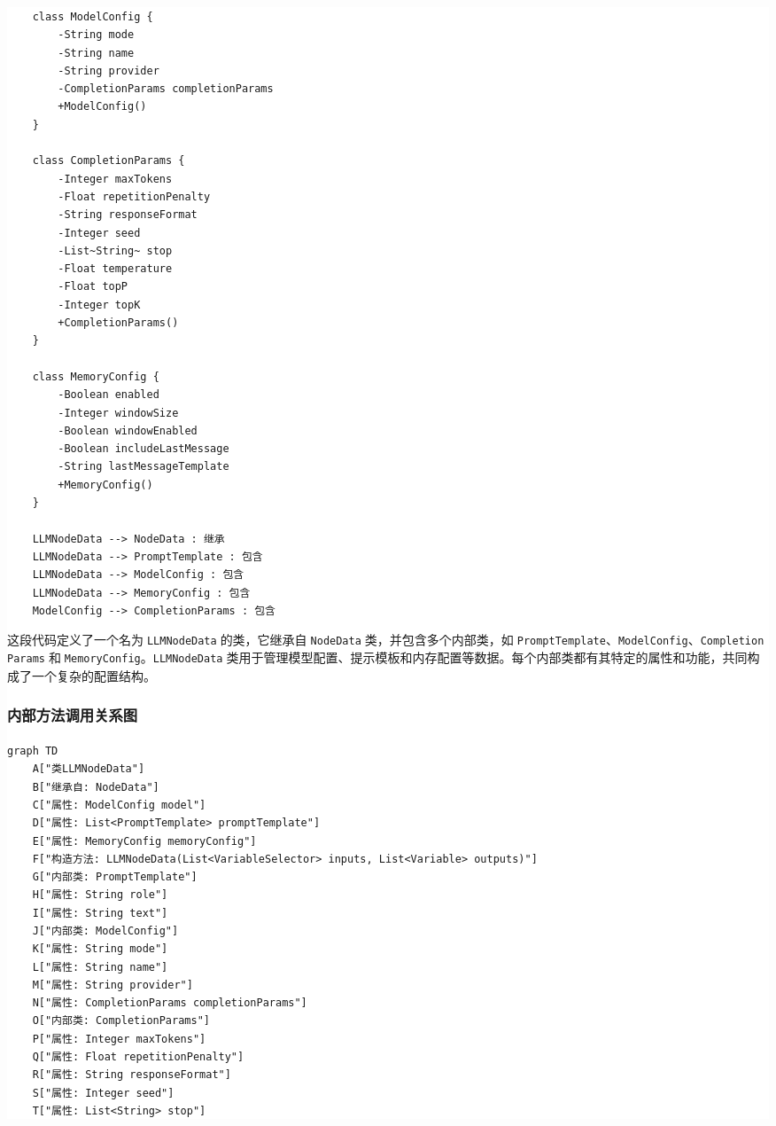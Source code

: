 ```mermaid
    class ModelConfig {
        -String mode
        -String name
        -String provider
        -CompletionParams completionParams
        +ModelConfig()
    }

    class CompletionParams {
        -Integer maxTokens
        -Float repetitionPenalty
        -String responseFormat
        -Integer seed
        -List~String~ stop
        -Float temperature
        -Float topP
        -Integer topK
        +CompletionParams()
    }

    class MemoryConfig {
        -Boolean enabled
        -Integer windowSize
        -Boolean windowEnabled
        -Boolean includeLastMessage
        -String lastMessageTemplate
        +MemoryConfig()
    }

    LLMNodeData --> NodeData : 继承
    LLMNodeData --> PromptTemplate : 包含
    LLMNodeData --> ModelConfig : 包含
    LLMNodeData --> MemoryConfig : 包含
    ModelConfig --> CompletionParams : 包含
```

这段代码定义了一个名为 `LLMNodeData` 的类，它继承自 `NodeData` 类，并包含多个内部类，如 `PromptTemplate`、`ModelConfig`、`CompletionParams` 和 `MemoryConfig`。`LLMNodeData` 类用于管理模型配置、提示模板和内存配置等数据。每个内部类都有其特定的属性和功能，共同构成了一个复杂的配置结构。


### 内部方法调用关系图

```mermaid
graph TD
    A["类LLMNodeData"]
    B["继承自: NodeData"]
    C["属性: ModelConfig model"]
    D["属性: List<PromptTemplate> promptTemplate"]
    E["属性: MemoryConfig memoryConfig"]
    F["构造方法: LLMNodeData(List<VariableSelector> inputs, List<Variable> outputs)"]
    G["内部类: PromptTemplate"]
    H["属性: String role"]
    I["属性: String text"]
    J["内部类: ModelConfig"]
    K["属性: String mode"]
    L["属性: String name"]
    M["属性: String provider"]
    N["属性: CompletionParams completionParams"]
    O["内部类: CompletionParams"]
    P["属性: Integer maxTokens"]
    Q["属性: Float repetitionPenalty"]
    R["属性: String responseFormat"]
    S["属性: Integer seed"]
    T["属性: List<String> stop"]
```